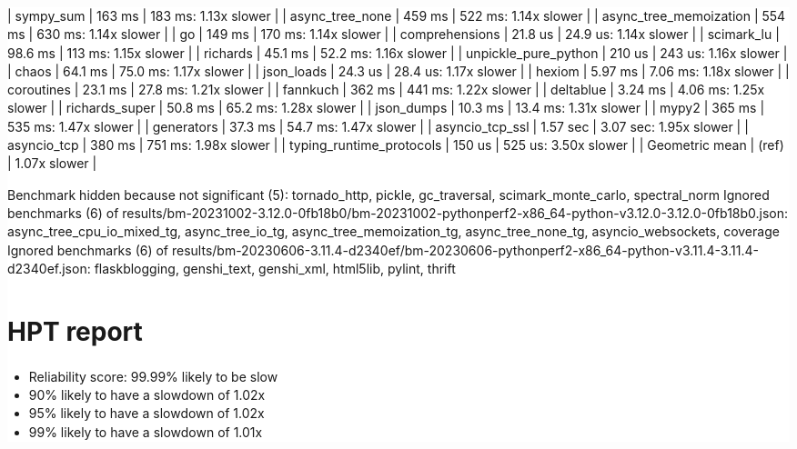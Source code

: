| sympy_sum                | 163 ms                                                       | 183 ms: 1.13x slower                                         |
| async_tree_none          | 459 ms                                                       | 522 ms: 1.14x slower                                         |
| async_tree_memoization   | 554 ms                                                       | 630 ms: 1.14x slower                                         |
| go                       | 149 ms                                                       | 170 ms: 1.14x slower                                         |
| comprehensions           | 21.8 us                                                      | 24.9 us: 1.14x slower                                        |
| scimark_lu               | 98.6 ms                                                      | 113 ms: 1.15x slower                                         |
| richards                 | 45.1 ms                                                      | 52.2 ms: 1.16x slower                                        |
| unpickle_pure_python     | 210 us                                                       | 243 us: 1.16x slower                                         |
| chaos                    | 64.1 ms                                                      | 75.0 ms: 1.17x slower                                        |
| json_loads               | 24.3 us                                                      | 28.4 us: 1.17x slower                                        |
| hexiom                   | 5.97 ms                                                      | 7.06 ms: 1.18x slower                                        |
| coroutines               | 23.1 ms                                                      | 27.8 ms: 1.21x slower                                        |
| fannkuch                 | 362 ms                                                       | 441 ms: 1.22x slower                                         |
| deltablue                | 3.24 ms                                                      | 4.06 ms: 1.25x slower                                        |
| richards_super           | 50.8 ms                                                      | 65.2 ms: 1.28x slower                                        |
| json_dumps               | 10.3 ms                                                      | 13.4 ms: 1.31x slower                                        |
| mypy2                    | 365 ms                                                       | 535 ms: 1.47x slower                                         |
| generators               | 37.3 ms                                                      | 54.7 ms: 1.47x slower                                        |
| asyncio_tcp_ssl          | 1.57 sec                                                     | 3.07 sec: 1.95x slower                                       |
| asyncio_tcp              | 380 ms                                                       | 751 ms: 1.98x slower                                         |
| typing_runtime_protocols | 150 us                                                       | 525 us: 3.50x slower                                         |
| Geometric mean           | (ref)                                                        | 1.07x slower                                                 |

Benchmark hidden because not significant (5): tornado_http, pickle, gc_traversal, scimark_monte_carlo, spectral_norm
Ignored benchmarks (6) of results/bm-20231002-3.12.0-0fb18b0/bm-20231002-pythonperf2-x86_64-python-v3.12.0-3.12.0-0fb18b0.json: async_tree_cpu_io_mixed_tg, async_tree_io_tg, async_tree_memoization_tg, async_tree_none_tg, asyncio_websockets, coverage
Ignored benchmarks (6) of results/bm-20230606-3.11.4-d2340ef/bm-20230606-pythonperf2-x86_64-python-v3.11.4-3.11.4-d2340ef.json: flaskblogging, genshi_text, genshi_xml, html5lib, pylint, thrift


# HPT report

- Reliability score: 99.99% likely to be slow
- 90% likely to have a slowdown of 1.02x
- 95% likely to have a slowdown of 1.02x
- 99% likely to have a slowdown of 1.01x
